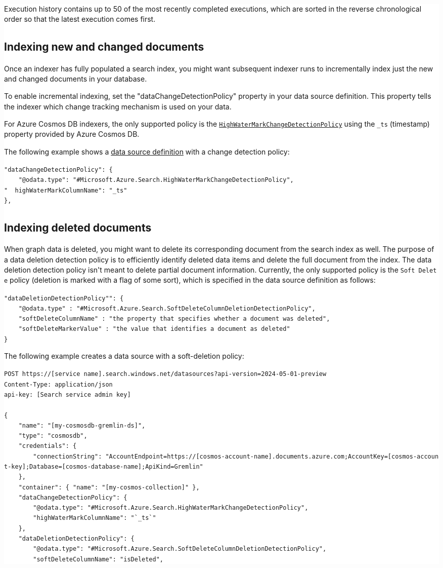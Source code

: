 Execution history contains up to 50 of the most recently completed executions, which are sorted in the reverse chronological order so that the latest execution comes first.

<a name="DataChangeDetectionPolicy"></a>

## Indexing new and changed documents

Once an indexer has fully populated a search index, you might want subsequent indexer runs to incrementally index just the new and changed documents in your database.

To enable incremental indexing, set the "dataChangeDetectionPolicy" property in your data source definition. This property tells the indexer which change tracking mechanism is used on your data.

For Azure Cosmos DB indexers, the only supported policy is the [`HighWaterMarkChangeDetectionPolicy`](/dotnet/api/azure.search.documents.indexes.models.highwatermarkchangedetectionpolicy) using the `_ts` (timestamp) property provided by Azure Cosmos DB. 

The following example shows a [data source definition](#define-the-data-source) with a change detection policy:

```http
"dataChangeDetectionPolicy": {
    "@odata.type": "#Microsoft.Azure.Search.HighWaterMarkChangeDetectionPolicy",
"  highWaterMarkColumnName": "_ts"
},
```

<a name="DataDeletionDetectionPolicy"></a>

## Indexing deleted documents

When graph data is deleted, you might want to delete its corresponding document from the search index as well. The purpose of a data deletion detection policy is to efficiently identify deleted data items and delete the full document from the index. The data deletion detection policy isn't meant to delete partial document information. Currently, the only supported policy is the `Soft Delete` policy (deletion is marked with a flag of some sort), which is specified in the data source definition as follows:

```http
"dataDeletionDetectionPolicy"": {
    "@odata.type" : "#Microsoft.Azure.Search.SoftDeleteColumnDeletionDetectionPolicy",
    "softDeleteColumnName" : "the property that specifies whether a document was deleted",
    "softDeleteMarkerValue" : "the value that identifies a document as deleted"
}
```

The following example creates a data source with a soft-deletion policy:

```http
POST https://[service name].search.windows.net/datasources?api-version=2024-05-01-preview
Content-Type: application/json
api-key: [Search service admin key]

{
    "name": "[my-cosmosdb-gremlin-ds]",
    "type": "cosmosdb",
    "credentials": {
        "connectionString": "AccountEndpoint=https://[cosmos-account-name].documents.azure.com;AccountKey=[cosmos-account-key];Database=[cosmos-database-name];ApiKind=Gremlin"
    },
    "container": { "name": "[my-cosmos-collection]" },
    "dataChangeDetectionPolicy": {
        "@odata.type": "#Microsoft.Azure.Search.HighWaterMarkChangeDetectionPolicy",
        "highWaterMarkColumnName": "`_ts`"
    },
    "dataDeletionDetectionPolicy": {
        "@odata.type": "#Microsoft.Azure.Search.SoftDeleteColumnDeletionDetectionPolicy",
        "softDeleteColumnName": "isDeleted",
```